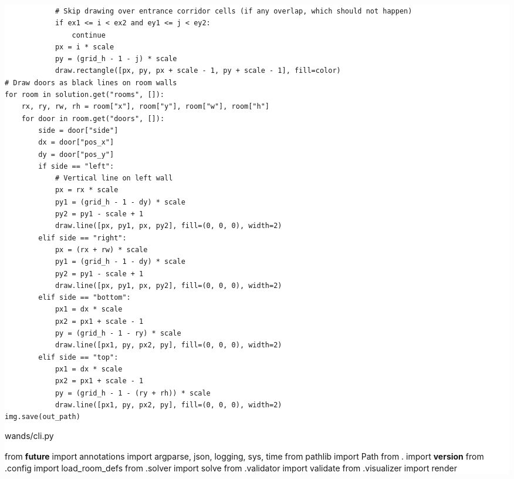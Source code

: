                 # Skip drawing over entrance corridor cells (if any overlap, which should not happen)
                if ex1 <= i < ex2 and ey1 <= j < ey2:
                    continue
                px = i * scale
                py = (grid_h - 1 - j) * scale
                draw.rectangle([px, py, px + scale - 1, py + scale - 1], fill=color)
    # Draw doors as black lines on room walls
    for room in solution.get("rooms", []):
        rx, ry, rw, rh = room["x"], room["y"], room["w"], room["h"]
        for door in room.get("doors", []):
            side = door["side"]
            dx = door["pos_x"]
            dy = door["pos_y"]
            if side == "left":
                # Vertical line on left wall
                px = rx * scale
                py1 = (grid_h - 1 - dy) * scale
                py2 = py1 - scale + 1
                draw.line([px, py1, px, py2], fill=(0, 0, 0), width=2)
            elif side == "right":
                px = (rx + rw) * scale
                py1 = (grid_h - 1 - dy) * scale
                py2 = py1 - scale + 1
                draw.line([px, py1, px, py2], fill=(0, 0, 0), width=2)
            elif side == "bottom":
                px1 = dx * scale
                px2 = px1 + scale - 1
                py = (grid_h - 1 - ry) * scale
                draw.line([px1, py, px2, py], fill=(0, 0, 0), width=2)
            elif side == "top":
                px1 = dx * scale
                px2 = px1 + scale - 1
                py = (grid_h - 1 - (ry + rh)) * scale
                draw.line([px1, py, px2, py], fill=(0, 0, 0), width=2)
    img.save(out_path)

wands/cli.py

from __future__ import annotations
import argparse, json, logging, sys, time
from pathlib import Path
from . import __version__
from .config import load_room_defs
from .solver import solve
from .validator import validate
from .visualizer import render
